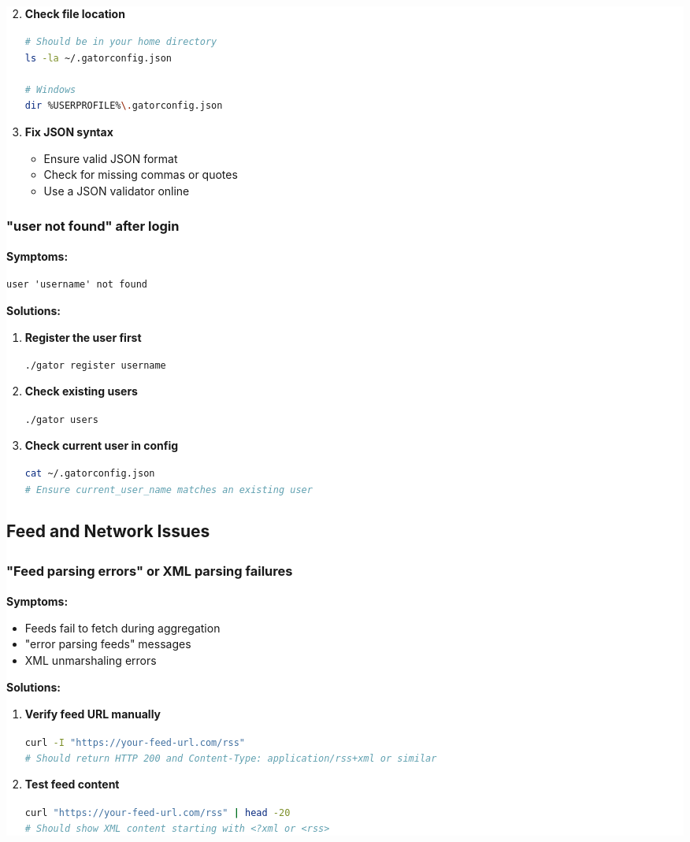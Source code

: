 2. **Check file location**
   ```bash
   # Should be in your home directory
   ls -la ~/.gatorconfig.json
   
   # Windows
   dir %USERPROFILE%\.gatorconfig.json
   ```

3. **Fix JSON syntax**
   - Ensure valid JSON format
   - Check for missing commas or quotes
   - Use a JSON validator online

### "user not found" after login

**Symptoms:**
```
user 'username' not found
```

**Solutions:**

1. **Register the user first**
   ```bash
   ./gator register username
   ```

2. **Check existing users**
   ```bash
   ./gator users
   ```

3. **Check current user in config**
   ```bash
   cat ~/.gatorconfig.json
   # Ensure current_user_name matches an existing user
   ```

## Feed and Network Issues

### "Feed parsing errors" or XML parsing failures

**Symptoms:**
- Feeds fail to fetch during aggregation
- "error parsing feeds" messages
- XML unmarshaling errors

**Solutions:**

1. **Verify feed URL manually**
   ```bash
   curl -I "https://your-feed-url.com/rss"
   # Should return HTTP 200 and Content-Type: application/rss+xml or similar
   ```

2. **Test feed content**
   ```bash
   curl "https://your-feed-url.com/rss" | head -20
   # Should show XML content starting with <?xml or <rss>
   ```
